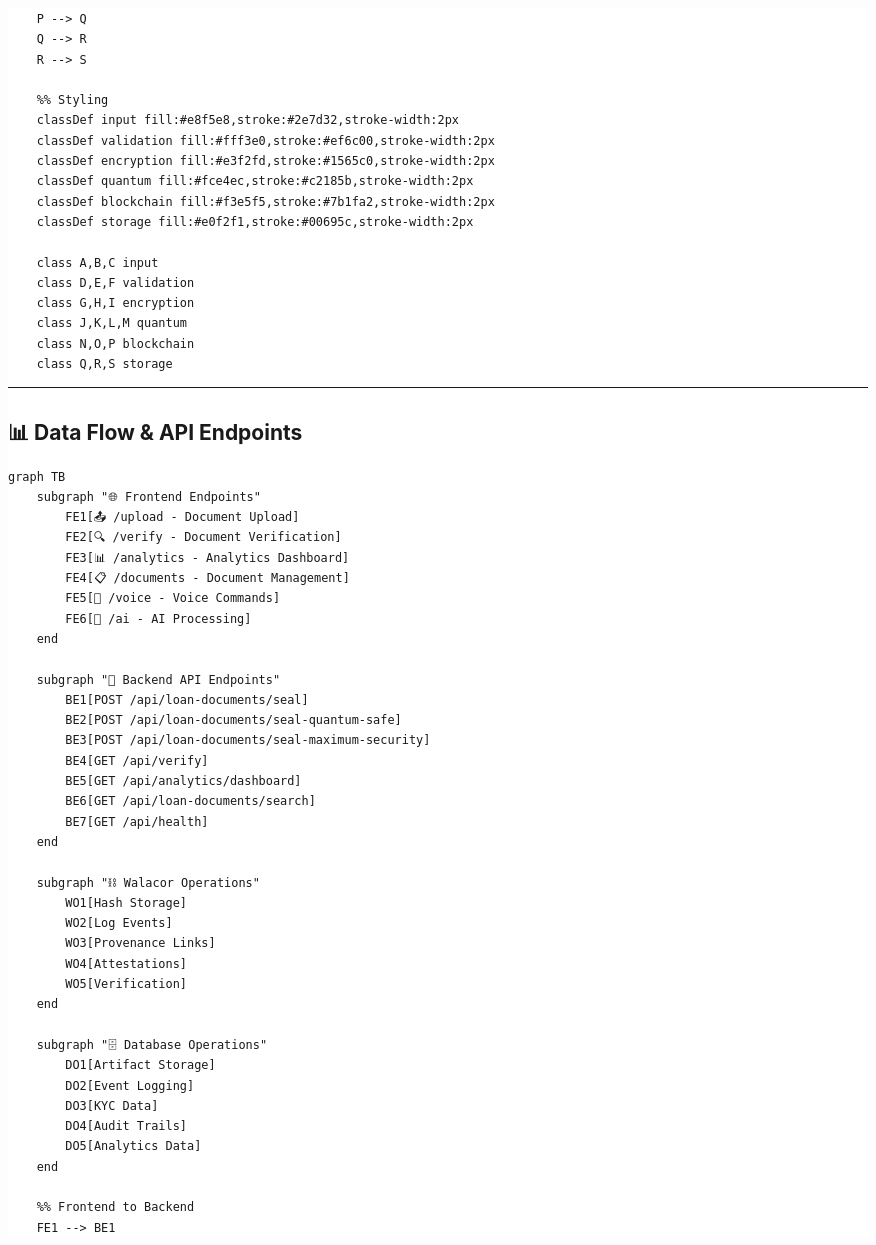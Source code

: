 ```mermaid
    P --> Q
    Q --> R
    R --> S

    %% Styling
    classDef input fill:#e8f5e8,stroke:#2e7d32,stroke-width:2px
    classDef validation fill:#fff3e0,stroke:#ef6c00,stroke-width:2px
    classDef encryption fill:#e3f2fd,stroke:#1565c0,stroke-width:2px
    classDef quantum fill:#fce4ec,stroke:#c2185b,stroke-width:2px
    classDef blockchain fill:#f3e5f5,stroke:#7b1fa2,stroke-width:2px
    classDef storage fill:#e0f2f1,stroke:#00695c,stroke-width:2px

    class A,B,C input
    class D,E,F validation
    class G,H,I encryption
    class J,K,L,M quantum
    class N,O,P blockchain
    class Q,R,S storage
```

---

## 📊 **Data Flow & API Endpoints**

```mermaid
graph TB
    subgraph "🌐 Frontend Endpoints"
        FE1[📤 /upload - Document Upload]
        FE2[🔍 /verify - Document Verification]
        FE3[📊 /analytics - Analytics Dashboard]
        FE4[📋 /documents - Document Management]
        FE5[🎤 /voice - Voice Commands]
        FE6[🤖 /ai - AI Processing]
    end

    subgraph "🔌 Backend API Endpoints"
        BE1[POST /api/loan-documents/seal]
        BE2[POST /api/loan-documents/seal-quantum-safe]
        BE3[POST /api/loan-documents/seal-maximum-security]
        BE4[GET /api/verify]
        BE5[GET /api/analytics/dashboard]
        BE6[GET /api/loan-documents/search]
        BE7[GET /api/health]
    end

    subgraph "⛓️ Walacor Operations"
        WO1[Hash Storage]
        WO2[Log Events]
        WO3[Provenance Links]
        WO4[Attestations]
        WO5[Verification]
    end

    subgraph "🗄️ Database Operations"
        DO1[Artifact Storage]
        DO2[Event Logging]
        DO3[KYC Data]
        DO4[Audit Trails]
        DO5[Analytics Data]
    end

    %% Frontend to Backend
    FE1 --> BE1
```